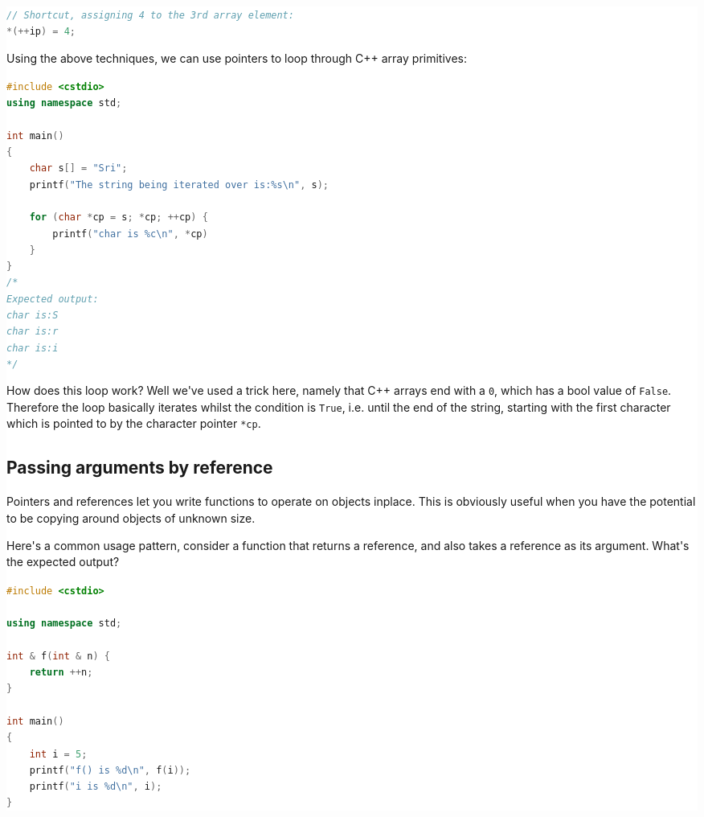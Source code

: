 ```c++
// Shortcut, assigning 4 to the 3rd array element:
*(++ip) = 4;
```

Using the above techniques, we can use pointers to loop through C++ array
primitives:

```c++
#include <cstdio>
using namespace std;

int main() 
{
    char s[] = "Sri";
    printf("The string being iterated over is:%s\n", s);
    
    for (char *cp = s; *cp; ++cp) {
        printf("char is %c\n", *cp)
    }
}
/*
Expected output:
char is:S
char is:r
char is:i
*/
```

How does this loop work? Well we've used a trick here, namely that C++ arrays
end with a `0`, which has a bool value of `False`. Therefore the loop basically
iterates whilst the condition is `True`, i.e. until the end of the string, starting
with the first character which is pointed to by the character pointer `*cp`.

## Passing arguments by reference

Pointers and references let you write functions to operate on objects inplace.
This is obviously useful when you have the potential to be copying around
objects of unknown size.

Here's a common usage pattern, consider a function that returns a reference,
and also takes a reference as its argument. What's the expected output?

```c++
#include <cstdio>

using namespace std;

int & f(int & n) {
    return ++n;
}

int main() 
{
    int i = 5;
    printf("f() is %d\n", f(i));
    printf("i is %d\n", i);
}
```
